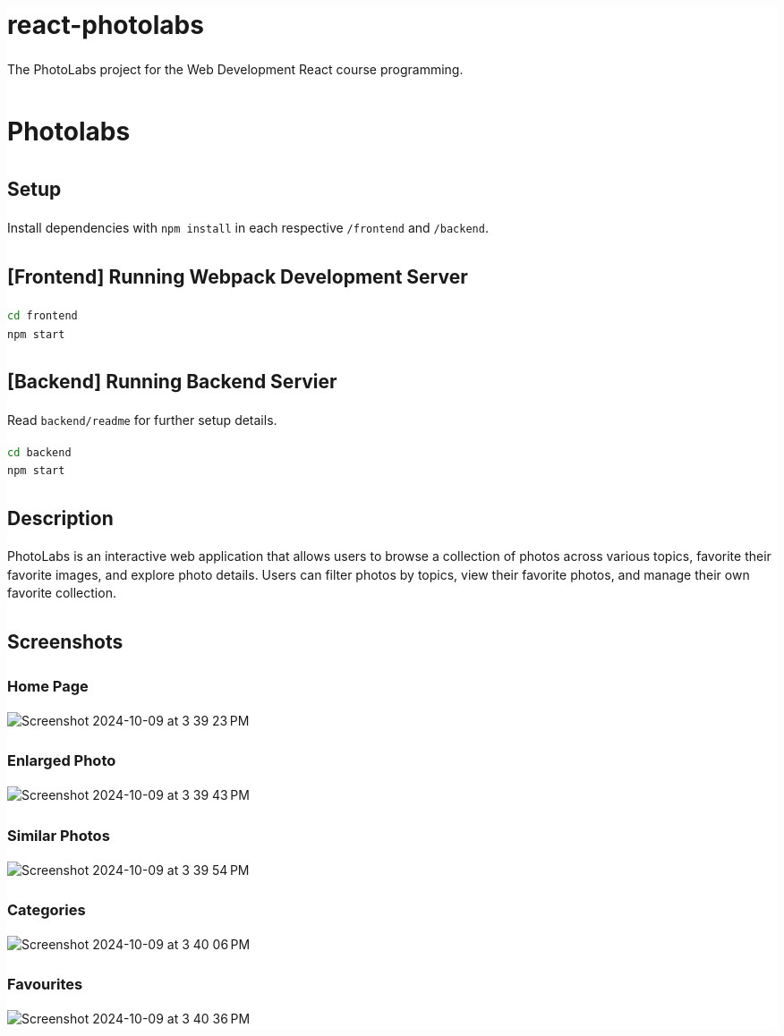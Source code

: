 # react-photolabs
The PhotoLabs project for the Web Development React course programming.

# Photolabs

## Setup

Install dependencies with `npm install` in each respective `/frontend` and `/backend`.

## [Frontend] Running Webpack Development Server

```sh
cd frontend
npm start
```

## [Backend] Running Backend Servier

Read `backend/readme` for further setup details.

```sh
cd backend
npm start
```

## Description
PhotoLabs is an interactive web application that allows users to browse a collection of photos across various topics, favorite their favorite images, and explore photo details. Users can filter photos by topics, view their favorite photos, and manage their own favorite collection.


## Screenshots

### Home Page
<img width="1299" alt="Screenshot 2024-10-09 at 3 39 23 PM" src="https://github.com/user-attachments/assets/bd861e92-3df6-4c20-9c4b-15eeb4a8a596">

### Enlarged Photo
<img width="1390" alt="Screenshot 2024-10-09 at 3 39 43 PM" src="https://github.com/user-attachments/assets/ab72463f-e266-4d11-8ce8-a1e74eb3599f">

### Similar Photos
<img width="1379" alt="Screenshot 2024-10-09 at 3 39 54 PM" src="https://github.com/user-attachments/assets/b0026b08-a426-4fe0-9d2a-32274d5bf0fd">

### Categories 
<img width="1372" alt="Screenshot 2024-10-09 at 3 40 06 PM" src="https://github.com/user-attachments/assets/0e9e5c1b-a06c-453e-afe8-094f18a8f00d">

### Favourites 
<img width="1379" alt="Screenshot 2024-10-09 at 3 40 36 PM" src="https://github.com/user-attachments/assets/f819563c-fcbe-49cd-86c8-d21f59e955a5">



